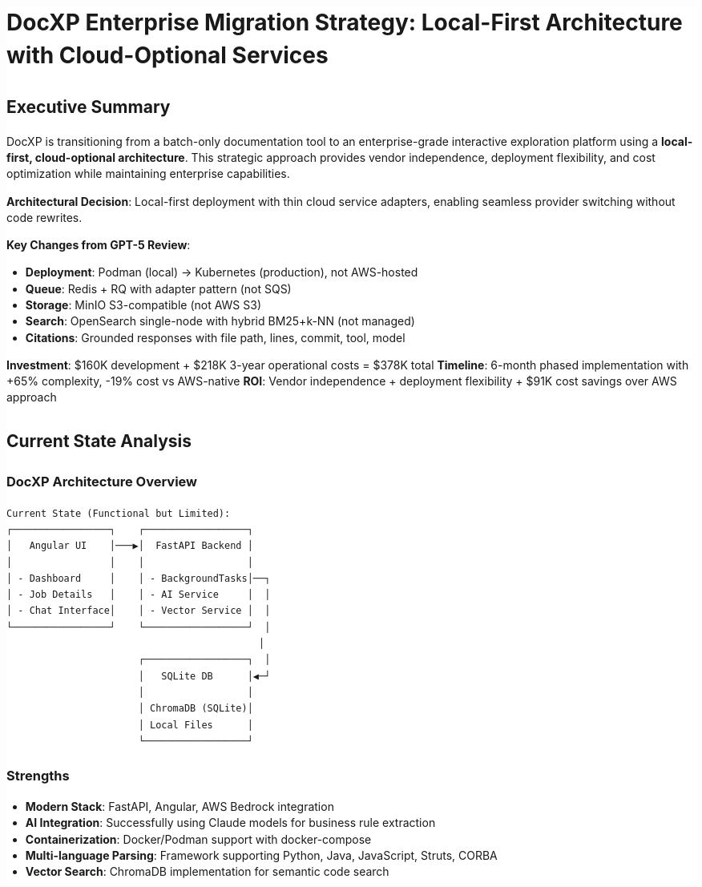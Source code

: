# DocXP Enterprise Migration Strategy: Local-First Architecture with Cloud-Optional Services

## Executive Summary

DocXP is transitioning from a batch-only documentation tool to an enterprise-grade interactive exploration platform using a **local-first, cloud-optional architecture**. This strategic approach provides vendor independence, deployment flexibility, and cost optimization while maintaining enterprise capabilities.

**Architectural Decision**: Local-first deployment with thin cloud service adapters, enabling seamless provider switching without code rewrites.

**Key Changes from GPT-5 Review**:
- **Deployment**: Podman (local) → Kubernetes (production), not AWS-hosted
- **Queue**: Redis + RQ with adapter pattern (not SQS)
- **Storage**: MinIO S3-compatible (not AWS S3)
- **Search**: OpenSearch single-node with hybrid BM25+k-NN (not managed)
- **Citations**: Grounded responses with file path, lines, commit, tool, model

**Investment**: $160K development + $218K 3-year operational costs = $378K total
**Timeline**: 6-month phased implementation with +65% complexity, -19% cost vs AWS-native
**ROI**: Vendor independence + deployment flexibility + $91K cost savings over AWS approach

## Current State Analysis

### DocXP Architecture Overview
```
Current State (Functional but Limited):
┌─────────────────┐    ┌──────────────────┐
│   Angular UI    │───▶│  FastAPI Backend │
│                 │    │                  │
│ - Dashboard     │    │ - BackgroundTasks│──┐
│ - Job Details   │    │ - AI Service     │  │
│ - Chat Interface│    │ - Vector Service │  │
└─────────────────┘    └──────────────────┘  │
                                            │
                       ┌──────────────────┐  │
                       │   SQLite DB      │◀─┘
                       │                  │
                       │ ChromaDB (SQLite)│
                       │ Local Files      │
                       └──────────────────┘
```

### Strengths
- **Modern Stack**: FastAPI, Angular, AWS Bedrock integration
- **AI Integration**: Successfully using Claude models for business rule extraction
- **Containerization**: Docker/Podman support with docker-compose
- **Multi-language Parsing**: Framework supporting Python, Java, JavaScript, Struts, CORBA
- **Vector Search**: ChromaDB implementation for semantic code search
